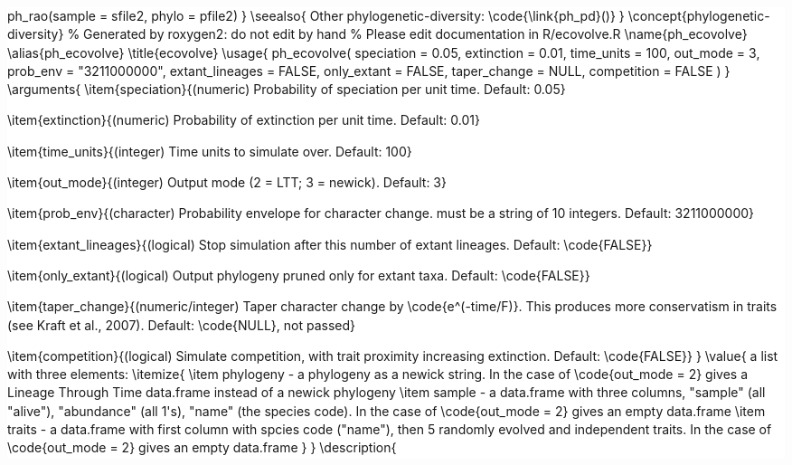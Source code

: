 ph_rao(sample = sfile2, phylo = pfile2)
}
\seealso{
Other phylogenetic-diversity: 
\code{\link{ph_pd}()}
}
\concept{phylogenetic-diversity}
% Generated by roxygen2: do not edit by hand
% Please edit documentation in R/ecovolve.R
\name{ph_ecovolve}
\alias{ph_ecovolve}
\title{ecovolve}
\usage{
ph_ecovolve(
  speciation = 0.05,
  extinction = 0.01,
  time_units = 100,
  out_mode = 3,
  prob_env = "3211000000",
  extant_lineages = FALSE,
  only_extant = FALSE,
  taper_change = NULL,
  competition = FALSE
)
}
\arguments{
\item{speciation}{(numeric) Probability of speciation per unit time.
Default: 0.05}

\item{extinction}{(numeric) Probability of extinction per unit time.
Default: 0.01}

\item{time_units}{(integer) Time units to simulate over. Default: 100}

\item{out_mode}{(integer) Output mode (2 = LTT; 3 = newick). Default: 3}

\item{prob_env}{(character) Probability envelope for character change.
must be a string of 10 integers. Default: 3211000000}

\item{extant_lineages}{(logical) Stop simulation after this number of
extant lineages. Default: \code{FALSE}}

\item{only_extant}{(logical) Output phylogeny pruned only for extant taxa.
Default: \code{FALSE}}

\item{taper_change}{(numeric/integer) Taper character change by
\code{e^(-time/F)}. This produces more conservatism in traits
(see Kraft et al., 2007). Default: \code{NULL}, not passed}

\item{competition}{(logical) Simulate competition, with trait proximity
increasing extinction. Default: \code{FALSE}}
}
\value{
a list with three elements:
\itemize{
\item phylogeny - a phylogeny as a newick string. In the case of
\code{out_mode = 2} gives a Lineage Through Time data.frame instead of a
newick phylogeny
\item sample - a data.frame with three columns, "sample" (all "alive"),
"abundance" (all 1's), "name" (the species code). In the case of
\code{out_mode = 2} gives an empty data.frame
\item traits - a data.frame with first column with spcies code ("name"),
then 5 randomly evolved and independent traits. In the case of
\code{out_mode = 2} gives an empty data.frame
}
}
\description{